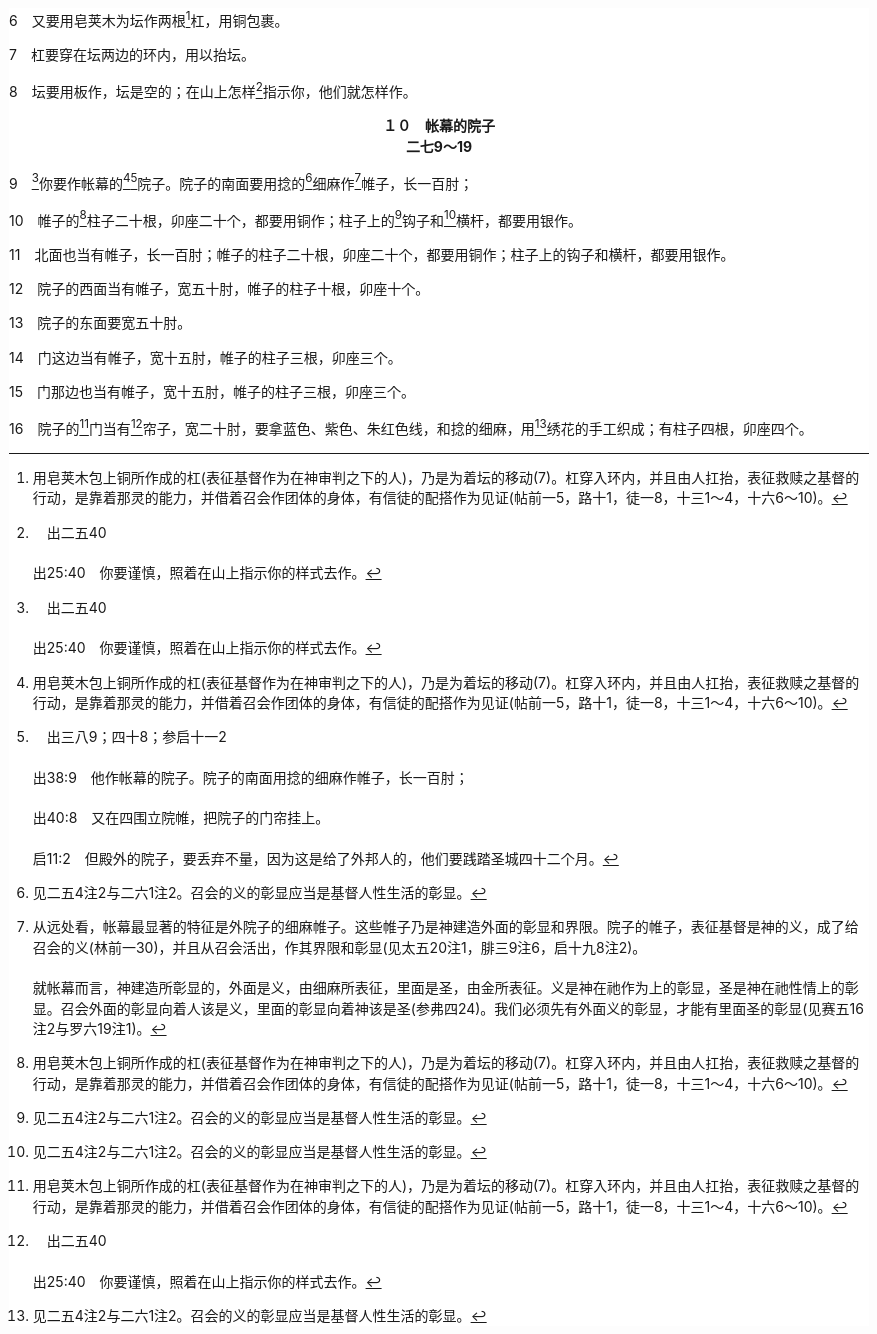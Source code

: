 6　又要用皂荚木为坛作两根[^1]杠，用铜包裹。

[^1]:用皂荚木包上铜所作成的杠(表征基督作为在神审判之下的人)，乃是为着坛的移动(7)。杠穿入环内，并且由人扛抬，表征救赎之基督的行动，是靠着那灵的能力，并借着召会作团体的身体，有信徒的配搭作为见证(帖前一5，路十1，徒一8，十三1～4，十六6～10)。

7　杠要穿在坛两边的环内，用以抬坛。

8　坛要用板作，坛是空的；在山上怎样[^a]指示你，他们就怎样作。

[^a]:　出二五40<br><br>出25:40　你要谨慎，照着在山上指示你的样式去作。

<p style="text-align:center;font-weight:bold;">１０　帐幕的院子<br>二七9～19</p>

9　[^a]你要作帐幕的[^1][^b]院子。院子的南面要用捻的[^2]细麻作[^3]帷子，长一百肘；

[^1]:帐幕的外院子表征神居所的范围和界限。外院子的面积形成一个长方形，长一百肘，宽五十肘(9～13)。这是一百肘之正方形的一半，表征外院子是一个见证，这见证一半在现今，另一半有待将来。新耶路撒冷作为神建造的终极完成，将是完全完整的正方形，不是长方形(启二一16)。参二五10注3。

[^2]:见二五4注2与二六1注2。召会的义的彰显应当是基督人性生活的彰显。

[^3]:从远处看，帐幕最显著的特征是外院子的细麻帷子。这些帷子乃是神建造外面的彰显和界限。院子的帷子，表征基督是神的义，成了给召会的义(林前一30)，并且从召会活出，作其界限和彰显(见太五20注1，腓三9注6，启十九8注2)。<br><br>就帐幕而言，神建造所彰显的，外面是义，由细麻所表征，里面是圣，由金所表征。义是神在祂作为上的彰显，圣是神在祂性情上的彰显。召会外面的彰显向着人该是义，里面的彰显向着神该是圣(参弗四24)。我们必须先有外面义的彰显，才能有里面圣的彰显(见赛五16注2与罗六19注1)。

[^a]:　9～19：出三八9～20<br><br>出38:9　他作帐幕的院子。院子的南面用捻的细麻作帷子，长一百肘；<br><br>出38:10　帷子的柱子二十根，卯座二十个，都是用铜作的；柱子上的钩子和横杆，都是用银作的。<br><br>出38:11　北面也有帷子，长一百肘；帷子的柱子二十根，卯座二十个，都是用铜作的；柱子上的钩子和横杆，都是用银作的。<br><br>出38:12　西面也有帷子，宽五十肘；帷子的柱子十根，卯座十个；柱子上的钩子和横杆，都是用银作的。<br><br>出38:13　东面宽五十肘。<br><br>出38:14　门这边的帷子，宽十五肘，帷子的柱子三根，卯座三个；<br><br>出38:15　门那边也是一样；院子的门，左右有帷子，各宽十五肘，帷子的柱子三根，卯座三个。<br><br>出38:16　院子四面的帷子，都是用捻的细麻作的。<br><br>出38:17　柱子的卯座是用铜作的，柱子上的钩子和横杆是用银作的，柱顶是用银包裹的。院子一切的柱子，都是用银杆连络的。<br><br>出38:18　院子的门帘是以绣花的手工，用蓝色、紫色、朱红色线，和捻的细麻织成的，宽二十肘，高五肘，与院子的帷子相配；<br><br>出38:19　柱子四根，卯座四个，都是用铜作的；柱子上的钩子和横杆，都是用银作的；柱顶是用银包裹的。<br><br>出38:20　帐幕一切的橛子，和院子四围的橛子，都是用铜作的。

[^b]:　出三八9；四十8；参启十一2<br><br>出38:9　他作帐幕的院子。院子的南面用捻的细麻作帷子，长一百肘；<br><br>出40:8　又在四围立院帷，把院子的门帘挂上。<br><br>启11:2　但殿外的院子，要丢弃不量，因为这是给了外邦人的，他们要践踏圣城四十二个月。

10　帷子的[^1]柱子二十根，卯座二十个，都要用铜作；柱子上的[^2]钩子和[^2]横杆，都要用银作。

[^1]:为着神建造的界限，铜柱子表征受神审判的基督，作站立和支持的力量；铜卯座表征受神审判的基督作基础(见二六37注2)。外院子最显著的材料是铜和麻。麻的帷子挂在立于铜卯座的铜柱子上，表征神的义是神审判的结果。在基督里有神审判的元素。我们活那受审判的基督，一切与我们有关的就都在神的审判之下。结果，我们就成为卯座和柱子，担负神的公义，就是神的彰显，作祂居所的界限和范围。

[^2]:柱子上的钩子和横杆是用银作的，柱顶用银包裹(三八17)，这些银是从百姓收集，为他们遮罪的(三十11～16，三八25，28)。这表征基督的救赎出自于神公义的审判。柱顶表征荣耀作为冠冕，钩子表征维系的能力，杆子表征联结的力量。基督的救赎是我们的荣耀，也是维系的能力和联结的力量，将我们这些柱子联于神的公义，并将我们彼此联结在一起。帐幕院子的元素表明，我们若服在神的神圣审判(铜)之下，就会同时经历基督的救赎(银)，这救赎使我们联于神的义(麻)，作神的彰显和见证。

11　北面也当有帷子，长一百肘；帷子的柱子二十根，卯座二十个，都要用铜作；柱子上的钩子和横杆，都要用银作。

12　院子的西面当有帷子，宽五十肘，帷子的柱子十根，卯座十个。

13　院子的东面要宽五十肘。

14　门这边当有帷子，宽十五肘，帷子的柱子三根，卯座三个。

15　门那边也当有帷子，宽十五肘，帷子的柱子三根，卯座三个。

16　院子的[^1]门当有[^a]帘子，宽二十肘，要拿蓝色、紫色、朱红色线，和捻的细麻，用[^2]绣花的手工织成；有柱子四根，卯座四个。

[^1]:院子的东面有二十肘宽的门，门两边各有十五肘宽的细麻帷子(13～16)。门有帘子，用捻的细麻，和蓝色、紫色、朱红色线织成(见二五4注1与注2)，表征救赎的基督作神建造的入口。门有四根柱子和四个入口，表征神的建造向着从地的四方(见2，4)来的人是敞开的。门的两边各有三根柱子和三个卯座，而门本身有四根柱子和四个卯座，这表征帐幕院子门口的外观，是人(由四这数字所表征)背负着三一神(由三所表征)，成为一个见证(由二所表征。)福音的目标是要使悔改的罪人经过神审判的门，在此一切与他们有关的都受到审判，然后他们进到神的建造，就是召会里，在其中作三一神联于人的见证。

[^2]:见二六1注4。

